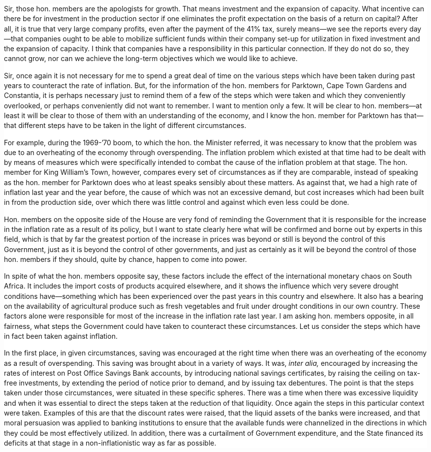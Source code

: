 <p>Sir, those hon. members are the apologists for growth. That means investment and the expansion of capacity. What incentive can there be for investment in the production sector if one eliminates the profit expectation on the basis of a return on capital? After all, it is true that very large company profits, even after the payment of the 41% tax, surely means&#x2014;we see the reports every day&#x2014;that companies ought to be able to mobilize sufficient funds within their company set-up for utilization in fixed investment and the expansion of capacity. I think that companies have a responsibility in this particular connection. If they do not do so, they cannot grow, nor can we achieve the long-term objectives which we would like to achieve.</p>

<p>Sir, once again it is not necessary for me to spend a great deal of time on the various steps which have been taken during past years to counteract the rate of inflation. But, for the information of the hon. members for Parktown, Cape Town Gardens and Constantia, it is perhaps necessary just to remind them of a few of the steps which were taken and which they conveniently overlooked, or perhaps conveniently <span class="col_1413-1414" refersTo="page_0718"/>did not want to remember. I want to mention only a few. It will be clear to hon. members&#x2014;at least it will be clear to those of them with an understanding of the economy, and I know the hon. member for Parktown has that&#x2014;that different steps have to be taken in the light of different circumstances.</p>

<p>For example, during the 1969-&#x2019;70 boom, to which the hon. the Minister referred, it was necessary to know that the problem was due to an overheating of the economy through overspending. The inflation problem which existed at that time had to be dealt with by means of measures which were specifically intended to combat the cause of the inflation problem at that stage. The hon. member for King William&#x2019;s Town, however, compares every set of circumstances as if they are comparable, instead of speaking as the hon. member for Parktown does who at least speaks sensibly about these matters. As against that, we had a high rate of inflation last year and the year before, the cause of which was not an excessive demand, but cost increases which had been built in from the production side, over which there was little control and against which even less could be done.</p>

<p>Hon. members on the opposite side of the House are very fond of reminding the Government that it is responsible for the increase in the inflation rate as a result of its policy, but I want to state clearly here what will be confirmed and borne out by experts in this field, which is that by far the greatest portion of the increase in prices was beyond or still is beyond the control of this Government, just as it is beyond the control of other governments, and just as certainly as it will be beyond the control of those hon. members if they should, quite by chance, happen to come into power.</p>

<p>In spite of what the hon. members opposite say, these factors include the effect of the international monetary chaos on South Africa. It includes the import costs of products acquired elsewhere, and it shows the influence which very severe drought conditions have&#x2014;something which has been experienced over the past years in this country and elsewhere. It also has a bearing on the availability of agricultural produce such as fresh vegetables and fruit under drought conditions in our own country. These factors alone were responsible for most of the increase in the inflation rate last year. I am asking hon. members opposite, in all fairness, what steps the Government could have taken to counteract these circumstances. Let us consider the steps which have in fact been taken against inflation.</p>

<p>In the first place, in given circumstances, saving was encouraged at the right time when there was an overheating of the economy as a result of overspending. This saving was brought about in a variety of ways. It was, <i>inter alia,</i> encouraged by increasing the rates of interest on Post Office Savings Bank accounts, by introducing national savings certificates, by raising the ceiling on tax-free investments, by extending the period of notice prior to demand, and by issuing tax debentures. The point is that the steps taken under those circumstances, were situated in these specific spheres. There was a time when there was excessive liquidity and when it was essential to direct the steps taken at the reduction of that liquidity. Once again the steps in this particular context were taken. Examples of this are that the discount rates were raised, that the liquid assets of the banks were increased, and that moral persuasion was applied to banking institutions to ensure that the available funds were channelized in the directions in which they could be most effectively utilized. In addition, there was a curtailment of Government expenditure, and the State financed its deficits at that stage in a non-inflationistic way as far as possible.</p>
